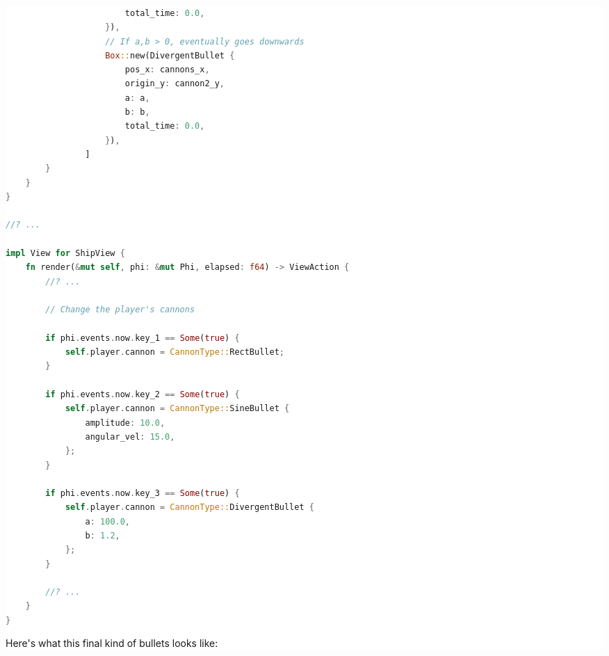 ```rust
                        total_time: 0.0,
                    }),
                    // If a,b > 0, eventually goes downwards
                    Box::new(DivergentBullet {
                        pos_x: cannons_x,
                        origin_y: cannon2_y,
                        a: a,
                        b: b,
                        total_time: 0.0,
                    }),
                ]
        }
    }
}

//? ...

impl View for ShipView {
    fn render(&mut self, phi: &mut Phi, elapsed: f64) -> ViewAction {
        //? ...

        // Change the player's cannons

        if phi.events.now.key_1 == Some(true) {
            self.player.cannon = CannonType::RectBullet;
        }

        if phi.events.now.key_2 == Some(true) {
            self.player.cannon = CannonType::SineBullet {
                amplitude: 10.0,
                angular_vel: 15.0,
            };
        }

        if phi.events.now.key_3 == Some(true) {
            self.player.cannon = CannonType::DivergentBullet {
                a: 100.0,
                b: 1.2,
            };
        }

        //? ...
    }
}
```

Here's what this final kind of bullets looks like:
